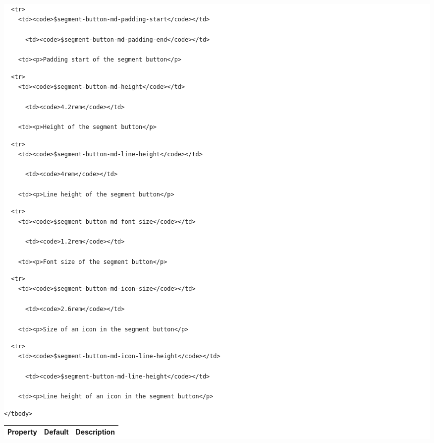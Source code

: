       <tr>
        <td><code>$segment-button-md-padding-start</code></td>

          <td><code>$segment-button-md-padding-end</code></td>

        <td><p>Padding start of the segment button</p>
</td>
      </tr>

      <tr>
        <td><code>$segment-button-md-height</code></td>

          <td><code>4.2rem</code></td>

        <td><p>Height of the segment button</p>
</td>
      </tr>

      <tr>
        <td><code>$segment-button-md-line-height</code></td>

          <td><code>4rem</code></td>

        <td><p>Line height of the segment button</p>
</td>
      </tr>

      <tr>
        <td><code>$segment-button-md-font-size</code></td>

          <td><code>1.2rem</code></td>

        <td><p>Font size of the segment button</p>
</td>
      </tr>

      <tr>
        <td><code>$segment-button-md-icon-size</code></td>

          <td><code>2.6rem</code></td>

        <td><p>Size of an icon in the segment button</p>
</td>
      </tr>

      <tr>
        <td><code>$segment-button-md-icon-line-height</code></td>

          <td><code>$segment-button-md-line-height</code></td>

        <td><p>Line height of an icon in the segment button</p>
</td>
      </tr>

    </tbody>
  </table>

  <table ng-show="active === 'wp'" id="sass-wp" class="table param-table" style="margin:0;">
    <thead>
      <tr>
        <th>Property</th>
        <th>Default</th>
        <th>Description</th>
      </tr>
    </thead>
    <tbody>
